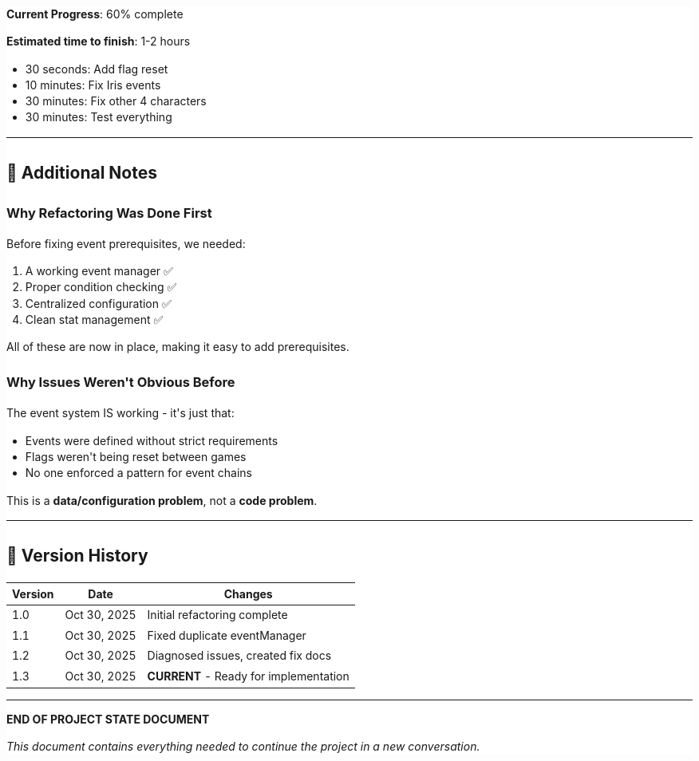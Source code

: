 **Current Progress**: 60% complete

**Estimated time to finish**: 1-2 hours
- 30 seconds: Add flag reset
- 10 minutes: Fix Iris events
- 30 minutes: Fix other 4 characters
- 30 minutes: Test everything

---

## 📝 Additional Notes

### Why Refactoring Was Done First
Before fixing event prerequisites, we needed:
1. A working event manager ✅
2. Proper condition checking ✅
3. Centralized configuration ✅
4. Clean stat management ✅

All of these are now in place, making it easy to add prerequisites.

### Why Issues Weren't Obvious Before
The event system IS working - it's just that:
- Events were defined without strict requirements
- Flags weren't being reset between games
- No one enforced a pattern for event chains

This is a **data/configuration problem**, not a **code problem**.

---

## 🔄 Version History

| Version | Date | Changes |
|---------|------|---------|
| 1.0 | Oct 30, 2025 | Initial refactoring complete |
| 1.1 | Oct 30, 2025 | Fixed duplicate eventManager |
| 1.2 | Oct 30, 2025 | Diagnosed issues, created fix docs |
| 1.3 | Oct 30, 2025 | **CURRENT** - Ready for implementation |

---

**END OF PROJECT STATE DOCUMENT**

*This document contains everything needed to continue the project in a new conversation.*

